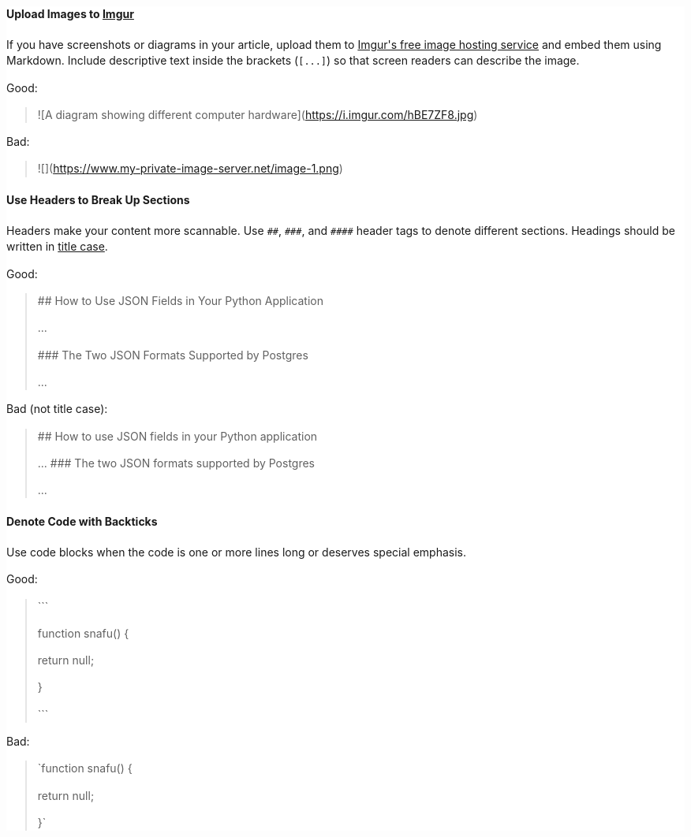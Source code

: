 #### Upload Images to [Imgur](https://imgur.com/)
If you have screenshots or diagrams in your article, upload them to [Imgur's free image hosting service](https://imgur.com/) and embed them using Markdown. Include descriptive text inside the brackets (`[...]`) so that screen readers can describe the image.

Good:

> \!\[A diagram showing different computer hardware\]\(https://i.imgur.com/hBE7ZF8.jpg)

Bad:

> \!\[\]\(https://www.my-private-image-server.net/image-1.png)

#### Use Headers to Break Up Sections
Headers make your content more scannable. Use `##`, `###`, and `####` header tags to denote different sections. Headings should be written in [title case](https://apastyle.apa.org/style-grammar-guidelines/capitalization/title-case).

Good:

> \#\# How to Use JSON Fields in Your Python Application
>
> ...
>
> \#\#\# The Two JSON Formats Supported by Postgres
>
> ...

Bad (not title case):

> \#\# How to use JSON fields in your Python application
>
> ...
> \#\#\# The two JSON formats supported by Postgres
>
> ...

#### Denote Code with Backticks
Use code blocks when the code is one or more lines long or deserves special emphasis.

Good:

> \`\`\`
>
> function snafu() {
>
>   return null;
>
> }
>
> \`\`\`

Bad:

> \`function snafu() { 
>
>   return null;
> 
> }\`
